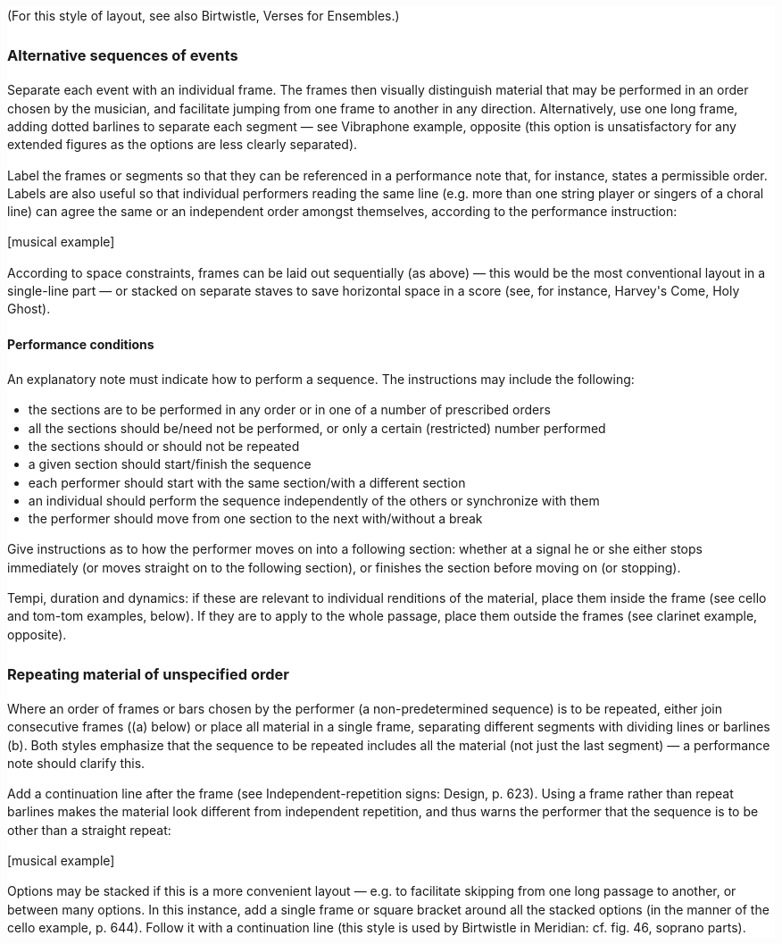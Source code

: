 (For this style of layout, see also Birtwistle, Verses for Ensembles.)

### Alternative sequences of events

Separate each event with an individual frame. The frames then visually distinguish material that may be performed in an order chosen by the musician, and facilitate jumping from one frame to another in any direction. Alternatively, use one long frame, adding dotted barlines to separate each segment — see Vibraphone example, opposite (this option is unsatisfactory for any extended figures as the options are less clearly separated).

Label the frames or segments so that they can be referenced in a performance note that, for instance, states a permissible order. Labels are also useful so that individual performers reading the same line (e.g. more than one string player or singers of a choral line) can agree the same or an independent order amongst themselves, according to the performance instruction:

[musical example]

According to space constraints, frames can be laid out sequentially (as above) — this would be the most conventional layout in a single-line part — or stacked on separate staves to save horizontal space in a score (see, for instance, Harvey's Come, Holy Ghost).

#### Performance conditions
An explanatory note must indicate how to perform a sequence. The instructions may include the following:

- the sections are to be performed in any order or in one of a number of prescribed orders
- all the sections should be/need not be performed, or only a certain (restricted) number performed
- the sections should or should not be repeated
- a given section should start/finish the sequence
- each performer should start with the same section/with a different section
- an individual should perform the sequence independently of the others or synchronize with them
- the performer should move from one section to the next with/without a break

Give instructions as to how the performer moves on into a following section: whether at a signal he or she either stops immediately (or moves straight on to the following section), or finishes the section before moving on (or stopping).

Tempi, duration and dynamics: if these are relevant to individual renditions of the material, place them inside the frame (see cello and tom-tom examples, below). If they are to apply to the whole passage, place them outside the frames (see clarinet example, opposite).

### Repeating material of unspecified order

Where an order of frames or bars chosen by the performer (a non-predetermined sequence) is to be repeated, either join consecutive frames ((a) below) or place all material in a single frame, separating different segments with dividing lines or barlines (b). Both styles emphasize that the sequence to be repeated includes all the material (not just the last segment) — a performance note should clarify this.

Add a continuation line after the frame (see Independent-repetition signs: Design, p. 623). Using a frame rather than repeat barlines makes the material look different from independent repetition, and thus warns the performer that the sequence is to be other than a straight repeat:

[musical example]

Options may be stacked if this is a more convenient layout — e.g. to facilitate skipping from one long passage to another, or between many options. In this instance, add a single frame or square bracket around all the stacked options (in the manner of the cello example, p. 644). Follow it with a continuation line (this style is used by Birtwistle in Meridian: cf. fig. 46, soprano parts).
